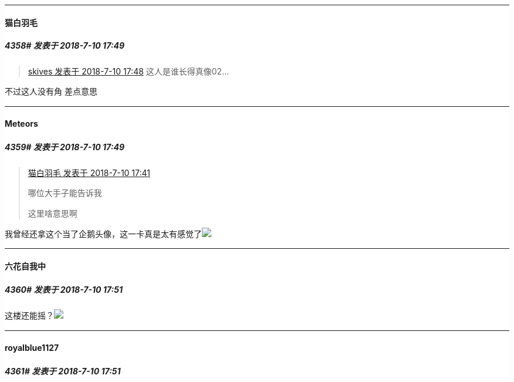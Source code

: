 



-----

####  猫白羽毛  
##### 4358#       发表于 2018-7-10 17:49



<blockquote><a href="httphttps://bbs.saraba1st.com/2b/forum.php?mod=redirect&amp;goto=findpost&amp;pid=40286921&amp;ptid=1722710" target="_blank">skives 发表于 2018-7-10 17:48</a>
这人是谁长得真像02…</blockquote>
不过这人没有角
差点意思







-----

####  Meteors  
##### 4359#       发表于 2018-7-10 17:49



<blockquote><a href="httphttps://bbs.saraba1st.com/2b/forum.php?mod=redirect&amp;goto=findpost&amp;pid=40286856&amp;ptid=1722710" target="_blank">猫白羽毛 发表于 2018-7-10 17:41</a>

哪位大手子能告诉我

这里啥意思啊</blockquote>
我曾经还拿这个当了企鹅头像，这一卡真是太有感觉了<img src="https://static.saraba1st.com/image/smiley/face2017/075.png" referrerpolicy="no-referrer">







-----

####  六花自我中  
##### 4360#       发表于 2018-7-10 17:51




这楼还能摇？<img src="https://static.saraba1st.com/image/smiley/face2017/067.png" referrerpolicy="no-referrer">







-----

####  royalblue1127  
##### 4361#       发表于 2018-7-10 17:51

